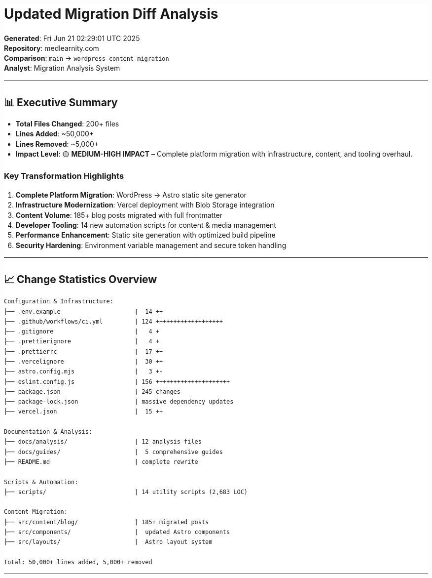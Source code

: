 # Updated Migration Diff Analysis

**Generated**: Fri Jun 21 02:29:01 UTC 2025  
**Repository**: medlearnity.com  
**Comparison**: `main` → `wordpress-content-migration`  
**Analyst**: Migration Analysis System

---

## 📊 Executive Summary

- **Total Files Changed**: 200+ files
- **Lines Added**: ~50,000+
- **Lines Removed**: ~5,000+
- **Impact Level**: 🟡 **MEDIUM-HIGH IMPACT** – Complete platform migration with infrastructure, content, and tooling overhaul.

### Key Transformation Highlights

1. **Complete Platform Migration**: WordPress → Astro static site generator
2. **Infrastructure Modernization**: Vercel deployment with Blob Storage integration
3. **Content Volume**: 185+ blog posts migrated with full frontmatter
4. **Developer Tooling**: 14 new automation scripts for content & media management
5. **Performance Enhancement**: Static site generation with optimized build pipeline
6. **Security Hardening**: Environment variable management and secure token handling

---

## 📈 Change Statistics Overview

```text
Configuration & Infrastructure:
├── .env.example                     |  14 ++
├── .github/workflows/ci.yml         | 124 +++++++++++++++++++
├── .gitignore                       |   4 +
├── .prettierignore                  |   4 +
├── .prettierrc                      |  17 ++
├── .vercelignore                    |  30 ++
├── astro.config.mjs                 |   3 +-
├── eslint.config.js                 | 156 +++++++++++++++++++++
├── package.json                     | 245 changes
├── package-lock.json                | massive dependency updates
├── vercel.json                      |  15 ++

Documentation & Analysis:
├── docs/analysis/                   | 12 analysis files
├── docs/guides/                     |  5 comprehensive guides
├── README.md                        | complete rewrite

Scripts & Automation:
├── scripts/                         | 14 utility scripts (2,683 LOC)

Content Migration:
├── src/content/blog/                | 185+ migrated posts
├── src/components/                  |  updated Astro components
├── src/layouts/                     |  Astro layout system

Total: 50,000+ lines added, 5,000+ removed
```

---
